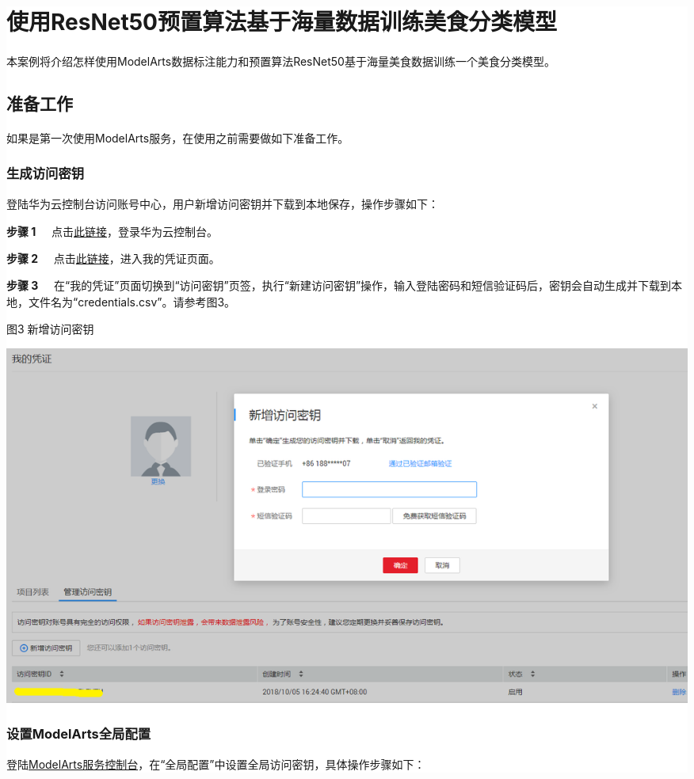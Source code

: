 

# 使用ResNet50预置算法基于海量数据训练美食分类模型

本案例将介绍怎样使用ModelArts数据标注能力和预置算法ResNet50基于海量美食数据训练一个美食分类模型。

## 准备工作

如果是第一次使用ModelArts服务，在使用之前需要做如下准备工作。


### 生成访问密钥

登陆华为云控制台访问账号中心，用户新增访问密钥并下载到本地保存，操作步骤如下：

**步骤 1** &#160; &#160;  点击[此链接](https://www.huaweicloud.com/product/modelarts.html)，登录华为云控制台。

**步骤 2** &#160; &#160; 点击[此链接](https://console.huaweicloud.com/iam/?locale=zh-cn#/mine/accessKey)，进入我的凭证页面。

**步骤 3** &#160; &#160; 在“我的凭证”页面切换到“访问密钥”页签，执行“新建访问密钥”操作，输入登陆密码和短信验证码后，密钥会自动生成并下载到本地，文件名为“credentials.csv”。请参考图3。

图3 新增访问密钥

![food](./img/新增访问秘钥.png)

### 设置ModelArts全局配置

登陆[ModelArts服务控制台](https://console.huaweicloud.com/modelarts/?region=cn-north-4&locale=zh-cn#/manage/dashboard)，在“全局配置”中设置全局访问密钥，具体操作步骤如下：

